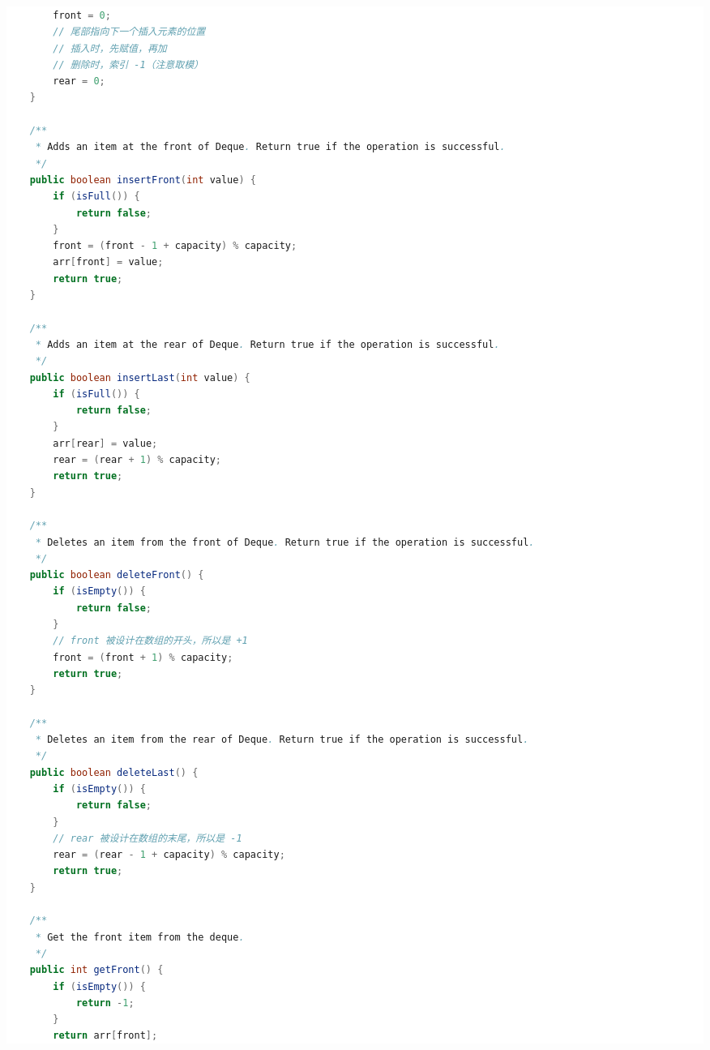 ```java
        front = 0;
        // 尾部指向下一个插入元素的位置
        // 插入时，先赋值，再加
        // 删除时，索引 -1（注意取模）
        rear = 0;
    }

    /**
     * Adds an item at the front of Deque. Return true if the operation is successful.
     */
    public boolean insertFront(int value) {
        if (isFull()) {
            return false;
        }
        front = (front - 1 + capacity) % capacity;
        arr[front] = value;
        return true;
    }

    /**
     * Adds an item at the rear of Deque. Return true if the operation is successful.
     */
    public boolean insertLast(int value) {
        if (isFull()) {
            return false;
        }
        arr[rear] = value;
        rear = (rear + 1) % capacity;
        return true;
    }

    /**
     * Deletes an item from the front of Deque. Return true if the operation is successful.
     */
    public boolean deleteFront() {
        if (isEmpty()) {
            return false;
        }
        // front 被设计在数组的开头，所以是 +1
        front = (front + 1) % capacity;
        return true;
    }

    /**
     * Deletes an item from the rear of Deque. Return true if the operation is successful.
     */
    public boolean deleteLast() {
        if (isEmpty()) {
            return false;
        }
        // rear 被设计在数组的末尾，所以是 -1
        rear = (rear - 1 + capacity) % capacity;
        return true;
    }

    /**
     * Get the front item from the deque.
     */
    public int getFront() {
        if (isEmpty()) {
            return -1;
        }
        return arr[front];
```
